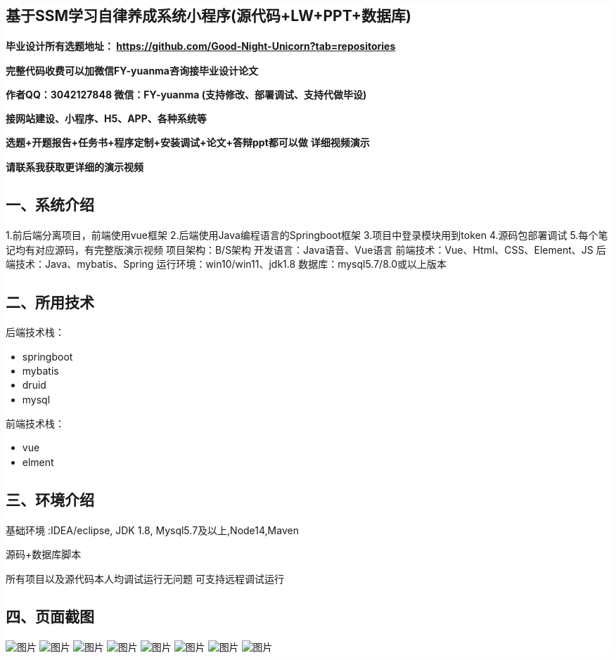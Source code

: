 ## 基于SSM学习自律养成系统小程序(源代码+LW+PPT+数据库)
**毕业设计所有选题地址： https://github.com/Good-Night-Unicorn?tab=repositories**

**完整代码收费可以加微信FY-yuanma咨询接毕业设计论文**

**作者QQ：3042127848 微信：FY-yuanma (支持修改、部署调试、支持代做毕设)**

**接网站建设、小程序、H5、APP、各种系统等**

**选题+开题报告+任务书+程序定制+安装调试+论文+答辩ppt都可以做**
**详细视频演示**

**请联系我获取更详细的演示视频**

## 一、系统介绍

1.前后端分离项目，前端使用vue框架
2.后端使用Java编程语言的Springboot框架
3.项目中登录模块用到token
4.源码包部署调试
5.每个笔记均有对应源码，有完整版演示视频
项目架构：B/S架构
开发语言：Java语音、Vue语言
前端技术：Vue、Html、CSS、Element、JS
后端技术：Java、mybatis、Spring
运行环境：win10/win11、jdk1.8
数据库：mysql5.7/8.0或以上版本

## 二、所用技术

后端技术栈：

- springboot
- mybatis
- druid
- mysql

前端技术栈：

- vue
- elment



## 三、环境介绍

基础环境 :IDEA/eclipse, JDK 1.8, Mysql5.7及以上,Node14,Maven

源码+数据库脚本

所有项目以及源代码本人均调试运行无问题 可支持远程调试运行

## 四、页面截图
<img width="576" height="474" alt="图片" src="https://github.com/user-attachments/assets/ab668ecc-5958-4713-8b81-7ebb01ce19cb" />
<img width="414" height="474" alt="图片" src="https://github.com/user-attachments/assets/365cc27e-4da6-4b69-9149-59cc72660293" />
<img width="1223" height="596" alt="图片" src="https://github.com/user-attachments/assets/8c6e50f2-418f-4f55-8317-73869ce4580e" />
<img width="1224" height="590" alt="图片" src="https://github.com/user-attachments/assets/0213dae0-e5c0-4c0d-a0e7-269264137270" />
<img width="1223" height="600" alt="图片" src="https://github.com/user-attachments/assets/8b83002b-444a-4dae-b0a8-7ebe568fc014" />
<img width="1225" height="581" alt="图片" src="https://github.com/user-attachments/assets/2c311e5d-ae19-4791-9163-65fda78563f4" />
<img width="698" height="1538" alt="图片" src="https://github.com/user-attachments/assets/f5507246-10ae-4f13-9dd3-97d98b529b86" />
<img width="704" height="1532" alt="图片" src="https://github.com/user-attachments/assets/4ff3c650-05eb-4651-ac7d-1a5a0f51e67a" />